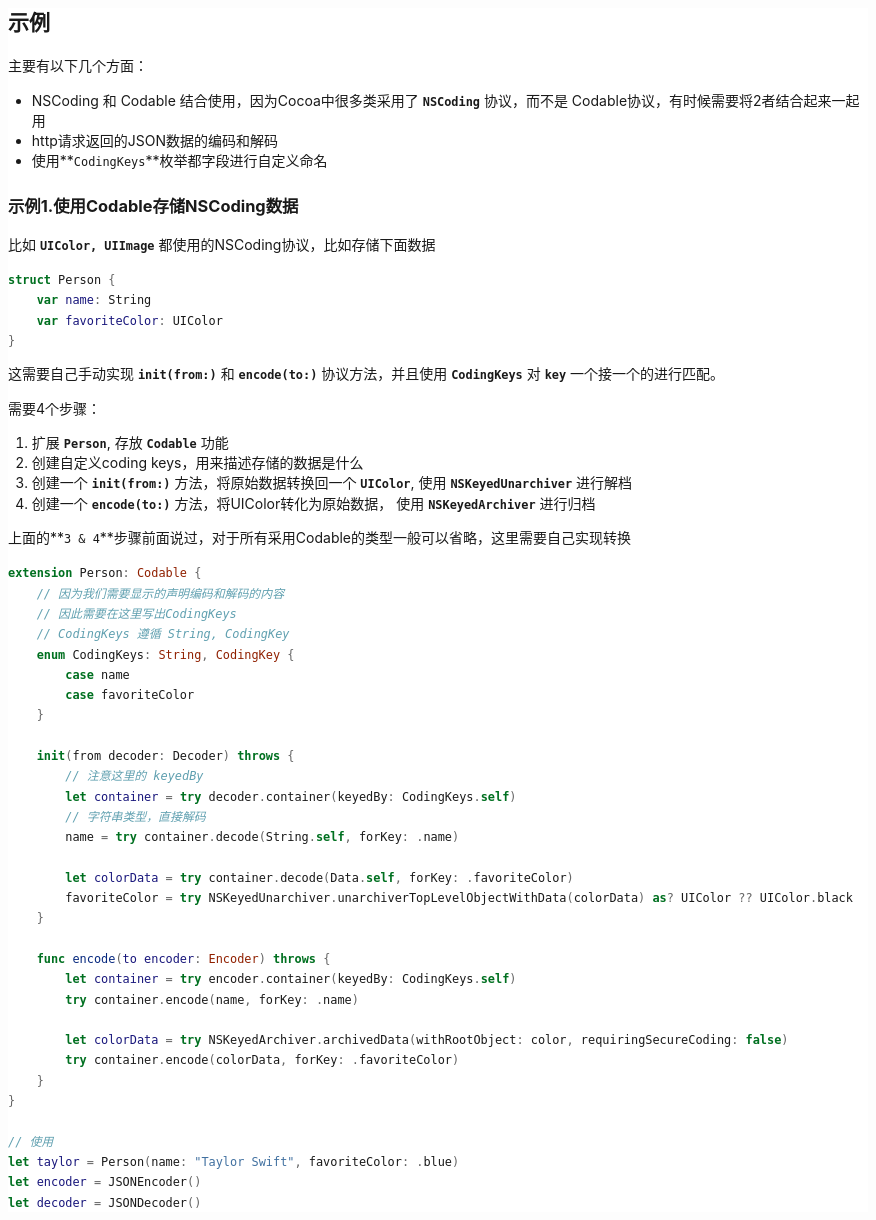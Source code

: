 

## 示例

主要有以下几个方面：

- NSCoding 和 Codable 结合使用，因为Cocoa中很多类采用了 **`NSCoding`** 协议，而不是 Codable协议，有时候需要将2者结合起来一起用
- http请求返回的JSON数据的编码和解码
- 使用**`CodingKeys`**枚举都字段进行自定义命名



### 示例1.使用Codable存储NSCoding数据

比如 **`UIColor, UIImage`** 都使用的NSCoding协议，比如存储下面数据

```swift
struct Person {
    var name: String
    var favoriteColor: UIColor
}
```

这需要自己手动实现 **`init(from:)`** 和 **`encode(to:)`** 协议方法，并且使用 **`CodingKeys`** 对 **`key`** 一个接一个的进行匹配。

需要4个步骤：

1. 扩展 **`Person`**, 存放 **`Codable`** 功能
2. 创建自定义coding keys，用来描述存储的数据是什么
3. 创建一个 **`init(from:)`** 方法，将原始数据转换回一个 **`UIColor`**, 使用 **`NSKeyedUnarchiver`** 进行解档
4. 创建一个 **`encode(to:)`** 方法，将UIColor转化为原始数据， 使用 **`NSKeyedArchiver`** 进行归档

上面的**`3 & 4`**步骤前面说过，对于所有采用Codable的类型一般可以省略，这里需要自己实现转换

```swift
extension Person: Codable {
	// 因为我们需要显示的声明编码和解码的内容
	// 因此需要在这里写出CodingKeys
	// CodingKeys 遵循 String, CodingKey
    enum CodingKeys: String, CodingKey {
        case name
        case favoriteColor
    }
    
    init(from decoder: Decoder) throws {
        // 注意这里的 keyedBy
        let container = try decoder.container(keyedBy: CodingKeys.self)
        // 字符串类型，直接解码
        name = try container.decode(String.self, forKey: .name)
        
        let colorData = try container.decode(Data.self, forKey: .favoriteColor)
        favoriteColor = try NSKeyedUnarchiver.unarchiverTopLevelObjectWithData(colorData) as? UIColor ?? UIColor.black
    }
    
    func encode(to encoder: Encoder) throws {
        let container = try encoder.container(keyedBy: CodingKeys.self)
        try container.encode(name, forKey: .name)
        
        let colorData = try NSKeyedArchiver.archivedData(withRootObject: color, requiringSecureCoding: false)
        try container.encode(colorData, forKey: .favoriteColor)
    }
}

// 使用
let taylor = Person(name: "Taylor Swift", favoriteColor: .blue)
let encoder = JSONEncoder()
let decoder = JSONDecoder()
```